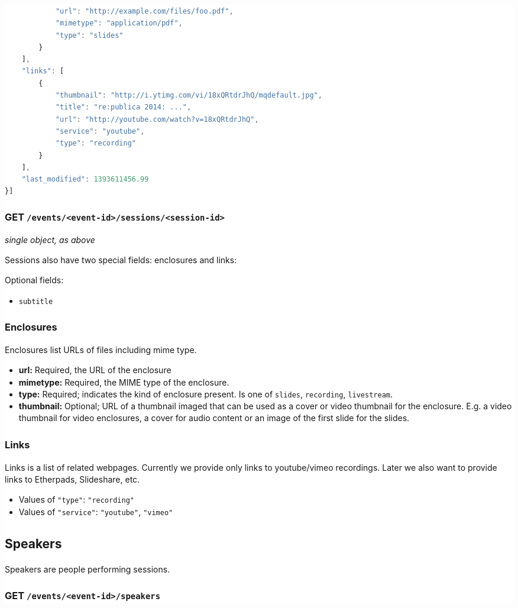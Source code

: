 ```` javascript
			"url": "http://example.com/files/foo.pdf",
			"mimetype": "application/pdf",
			"type": "slides"
		}
	],
	"links": [
		{
			"thumbnail": "http://i.ytimg.com/vi/18xQRtdrJhQ/mqdefault.jpg",
			"title": "re:publica 2014: ...",
			"url": "http://youtube.com/watch?v=18xQRtdrJhQ",
			"service": "youtube",
			"type": "recording"
		}
	],
	"last_modified": 1393611456.99
}]
````

### GET `/events/<event-id>/sessions/<session-id>`

*single object, as above*

Sessions also have two special fields: enclosures and links:

Optional fields:

- `subtitle`

### Enclosures

Enclosures list URLs of files including mime type. 

- **url:** Required, the URL of the enclosure
- **mimetype:** Required, the MIME type of the enclosure. 
- **type:**  Required; indicates the kind of enclosure present. Is one of `slides`, `recording`, `livestream`.
- **thumbnail:**  Optional; URL of a thumbnail imaged that can be used as a cover or video thumbnail for the enclosure. E.g. a video thumbnail for video enclosures, a cover for audio content or an image of the first slide for the slides. 

### Links

Links is a list of related webpages. Currently we provide only links to youtube/vimeo recordings. Later we also want to provide links to Etherpads, Slideshare, etc.

* Values of ```"type"```: ```"recording"```
* Values of ```"service"```: ```"youtube"```, ```"vimeo"```

## Speakers

Speakers are people performing sessions.

### GET `/events/<event-id>/speakers`
